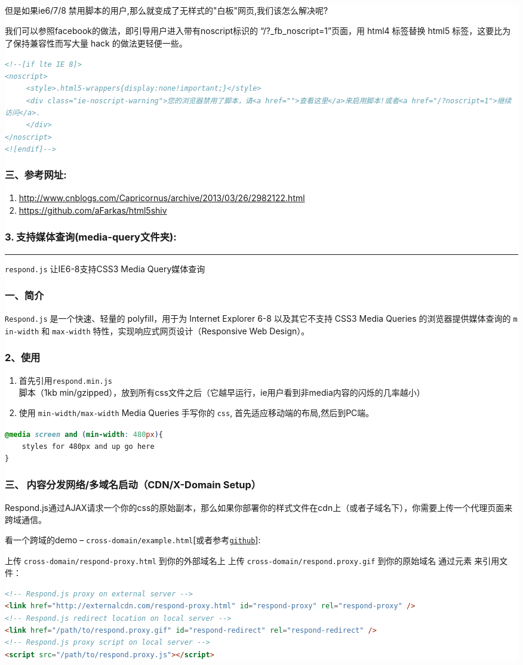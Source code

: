但是如果ie6/7/8 禁用脚本的用户,那么就变成了无样式的"白板"网页,我们该怎么解决呢?

我们可以参照facebook的做法，即引导用户进入带有noscript标识的 “/?_fb_noscript=1”页面，用 html4 标签替换 html5 标签，这要比为了保持兼容性而写大量 hack 的做法更轻便一些。
```html
<!--[if lte IE 8]>
<noscript>
     <style>.html5-wrappers{display:none!important;}</style>
     <div class="ie-noscript-warning">您的浏览器禁用了脚本，请<a href="">查看这里</a>来启用脚本!或者<a href="/?noscript=1">继续访问</a>.
     </div>
</noscript>
<![endif]-->
```

### 三、参考网址:
1. http://www.cnblogs.com/Capricornus/archive/2013/03/26/2982122.html
2. https://github.com/aFarkas/html5shiv





### 3. 支持媒体查询(media-query文件夹):
---
`respond.js` 让IE6-8支持CSS3 Media Query媒体查询

### 一、简介
`Respond.js` 是一个快速、轻量的 polyfill，用于为 Internet Explorer 6-8 以及其它不支持 CSS3 Media Queries 的浏览器提供媒体查询的 `min-width` 和 `max-width` 特性，实现响应式网页设计（Responsive Web Design）。

### 2、使用

1. 首先引用`respond.min.js`脚本（1kb min/gzipped），放到所有css文件之后（它越早运行，ie用户看到非media内容的闪烁的几率越小）

2. 使用 `min-width/max-width` Media Queries 手写你的 `css`, 首先适应移动端的布局,然后到PC端。
```css
@media screen and (min-width: 480px){
    styles for 480px and up go here
}
```

### 三、 内容分发网络/多域名启动（CDN/X-Domain Setup）
Respond.js通过AJAX请求一个你的css的原始副本，那么如果你部署你的样式文件在cdn上（或者子域名下），你需要上传一个代理页面来跨域通信。

看一个跨域的demo – `cross-domain/example.html`[或者参考[`github`](https://github.com/scottjehl/Respond/tree/master/cross-domain)]:

上传 `cross-domain/respond-proxy.html` 到你的外部域名上
上传 `cross-domain/respond.proxy.gif` 到你的原始域名
通过元素 来引用文件：
```html
<!-- Respond.js proxy on external server -->
<link href="http://externalcdn.com/respond-proxy.html" id="respond-proxy" rel="respond-proxy" />
<!-- Respond.js redirect location on local server -->
<link href="/path/to/respond.proxy.gif" id="respond-redirect" rel="respond-redirect" />
<!-- Respond.js proxy script on local server -->
<script src="/path/to/respond.proxy.js"></script>
```
